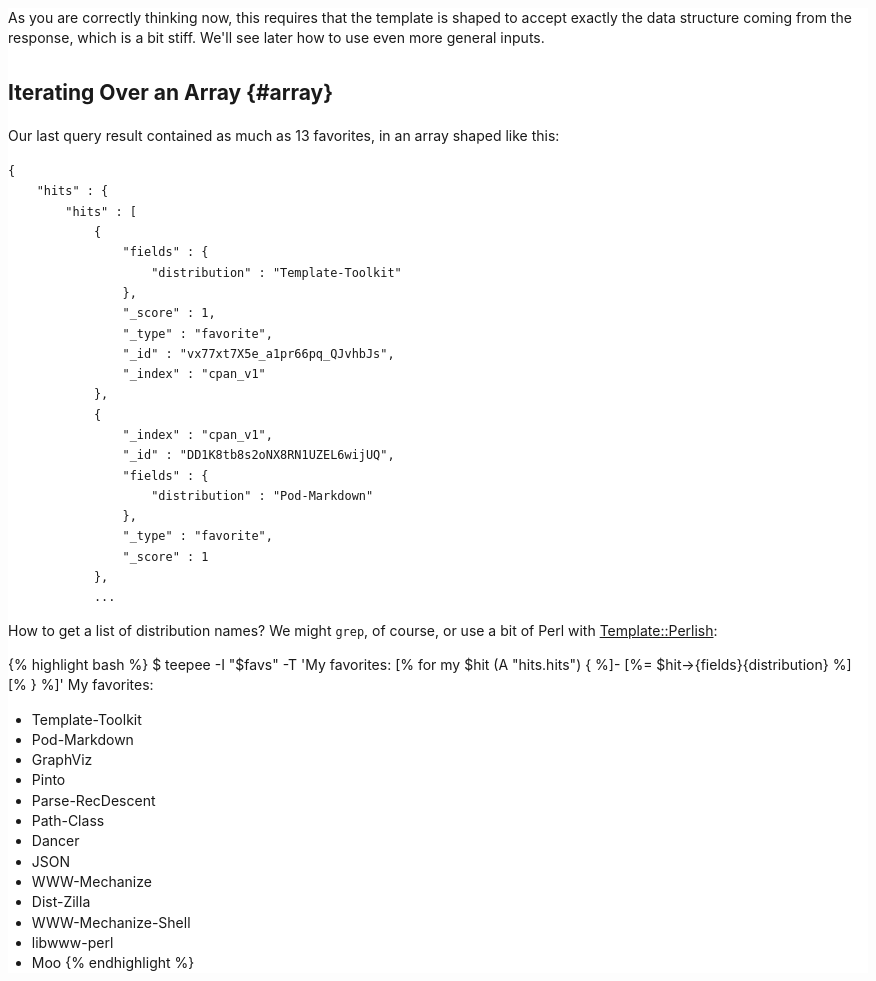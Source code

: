 As you are correctly thinking now, this requires that the template is
shaped to accept exactly the data structure coming from the response,
which is a bit stiff. We'll see later how to use even more general
inputs.

## Iterating Over an Array {#array}

Our last query result contained as much as 13 favorites, in an array
shaped like this:

    {
        "hits" : {
            "hits" : [
                {
                    "fields" : {
                        "distribution" : "Template-Toolkit"
                    },
                    "_score" : 1,
                    "_type" : "favorite",
                    "_id" : "vx77xt7X5e_a1pr66pq_QJvhbJs",
                    "_index" : "cpan_v1"
                },
                {
                    "_index" : "cpan_v1",
                    "_id" : "DD1K8tb8s2oNX8RN1UZEL6wijUQ",
                    "fields" : {
                        "distribution" : "Pod-Markdown"
                    },
                    "_type" : "favorite",
                    "_score" : 1
                },
                ...


How to get a list of distribution names? We might `grep`, of course, or
use a bit of Perl with
[Template::Perlish](https://metacpan.org/pod/Template::Perlish):

{% highlight bash %}
$ teepee -I "$favs" -T 'My favorites:
[% for my $hit (A "hits.hits") {
   %]- [%= $hit->{fields}{distribution} %]
[% } %]'
My favorites:
- Template-Toolkit
- Pod-Markdown
- GraphViz
- Pinto
- Parse-RecDescent
- Path-Class
- Dancer
- JSON
- WWW-Mechanize
- Dist-Zilla
- WWW-Mechanize-Shell
- libwww-perl
- Moo
{% endhighlight %}


[^partially]: You are still supposed to know how your data are *shaped*,